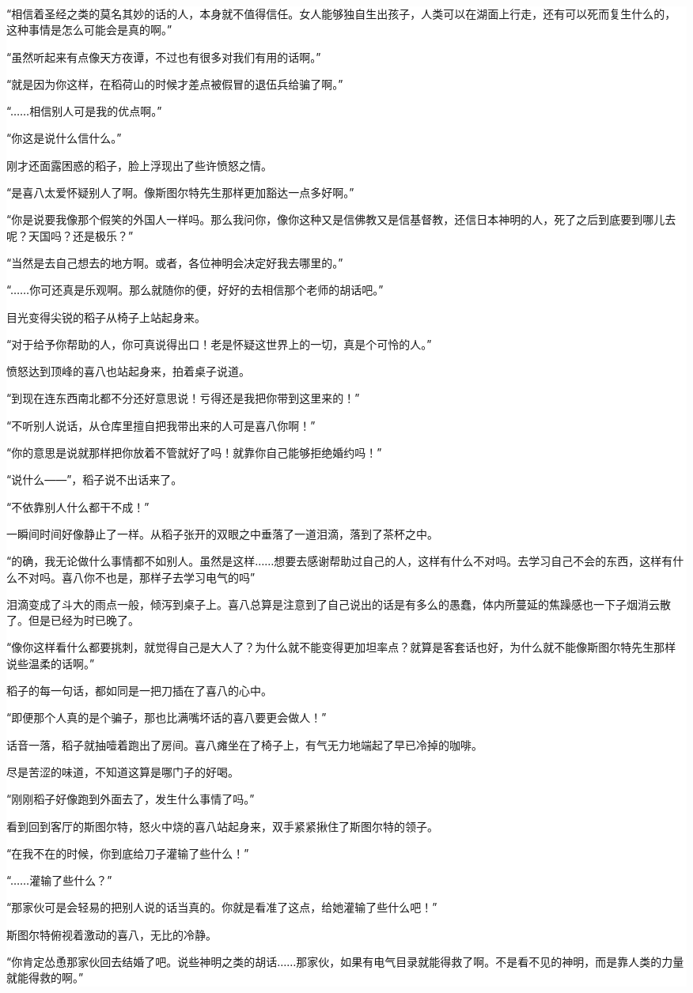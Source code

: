 “相信着圣经之类的莫名其妙的话的人，本身就不值得信任。女人能够独自生出孩子，人类可以在湖面上行走，还有可以死而复生什么的，这种事情是怎么可能会是真的啊。”

“虽然听起来有点像天方夜谭，不过也有很多对我们有用的话啊。”

“就是因为你这样，在稻荷山的时候才差点被假冒的退伍兵给骗了啊。”

“……相信别人可是我的优点啊。”

“你这是说什么信什么。”

刚才还面露困惑的稻子，脸上浮现出了些许愤怒之情。

“是喜八太爱怀疑别人了啊。像斯图尔特先生那样更加豁达一点多好啊。”

“你是说要我像那个假笑的外国人一样吗。那么我问你，像你这种又是信佛教又是信基督教，还信日本神明的人，死了之后到底要到哪儿去呢？天国吗？还是极乐？”

“当然是去自己想去的地方啊。或者，各位神明会决定好我去哪里的。”

“……你可还真是乐观啊。那么就随你的便，好好的去相信那个老师的胡话吧。”

目光变得尖锐的稻子从椅子上站起身来。

“对于给予你帮助的人，你可真说得出口！老是怀疑这世界上的一切，真是个可怜的人。”

愤怒达到顶峰的喜八也站起身来，拍着桌子说道。

“到现在连东西南北都不分还好意思说！亏得还是我把你带到这里来的！”

“不听别人说话，从仓库里擅自把我带出来的人可是喜八你啊！”

“你的意思是说就那样把你放着不管就好了吗！就靠你自己能够拒绝婚约吗！”

“说什么——”，稻子说不出话来了。

“不依靠别人什么都干不成！”

一瞬间时间好像静止了一样。从稻子张开的双眼之中垂落了一道泪滴，落到了茶杯之中。

“的确，我无论做什么事情都不如别人。虽然是这样……想要去感谢帮助过自己的人，这样有什么不对吗。去学习自己不会的东西，这样有什么不对吗。喜八你不也是，那样子去学习电气的吗”

泪滴变成了斗大的雨点一般，倾泻到桌子上。喜八总算是注意到了自己说出的话是有多么的愚蠢，体内所蔓延的焦躁感也一下子烟消云散了。但是已经为时已晚了。

“像你这样看什么都要挑刺，就觉得自己是大人了？为什么就不能变得更加坦率点？就算是客套话也好，为什么就不能像斯图尔特先生那样说些温柔的话啊。”

稻子的每一句话，都如同是一把刀插在了喜八的心中。

“即便那个人真的是个骗子，那也比满嘴坏话的喜八要更会做人！”

话音一落，稻子就抽噎着跑出了房间。喜八瘫坐在了椅子上，有气无力地端起了早已冷掉的咖啡。

尽是苦涩的味道，不知道这算是哪门子的好喝。

“刚刚稻子好像跑到外面去了，发生什么事情了吗。”

看到回到客厅的斯图尔特，怒火中烧的喜八站起身来，双手紧紧揪住了斯图尔特的领子。

“在我不在的时候，你到底给刀子灌输了些什么！”

“……灌输了些什么？”

“那家伙可是会轻易的把别人说的话当真的。你就是看准了这点，给她灌输了些什么吧！”

斯图尔特俯视着激动的喜八，无比的冷静。

“你肯定怂恿那家伙回去结婚了吧。说些神明之类的胡话……那家伙，如果有电气目录就能得救了啊。不是看不见的神明，而是靠人类的力量就能得救的啊。”
